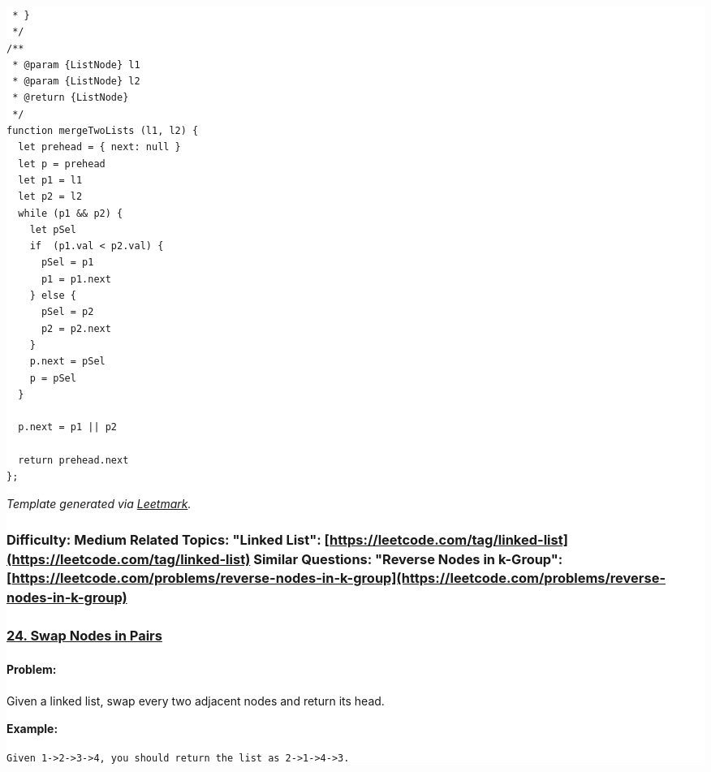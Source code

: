 ```text
 * }
 */
/**
 * @param {ListNode} l1
 * @param {ListNode} l2
 * @return {ListNode}
 */
function mergeTwoLists (l1, l2) {
  let prehead = { next: null }
  let p = prehead
  let p1 = l1
  let p2 = l2
  while (p1 && p2) {
    let pSel
    if  (p1.val < p2.val) {
      pSel = p1
      p1 = p1.next
    } else {
      pSel = p2
      p2 = p2.next
    }
    p.next = pSel
    p = pSel
  }

  p.next = p1 || p2

  return prehead.next
};
```

_Template generated via_ [_Leetmark_](https://github.com/crimx/crx-leetmark)_._

### Difficulty: Medium Related Topics: "Linked List": [https://leetcode.com/tag/linked-list](https://leetcode.com/tag/linked-list) Similar Questions: "Reverse Nodes in k-Group": [https://leetcode.com/problems/reverse-nodes-in-k-group](https://leetcode.com/problems/reverse-nodes-in-k-group)

### [24. Swap Nodes in Pairs](https://leetcode.com/problems/swap-nodes-in-pairs/description/) <a id="24-swap-nodes-in-pairshttpsleetcodecomproblemsswap-nodes-in-pairsdescription"></a>

#### Problem: <a id="problem-20"></a>

Given a linked list, swap every two adjacent nodes and return its head.

**Example:**

```text
Given 1->2->3->4, you should return the list as 2->1->4->3.
```
